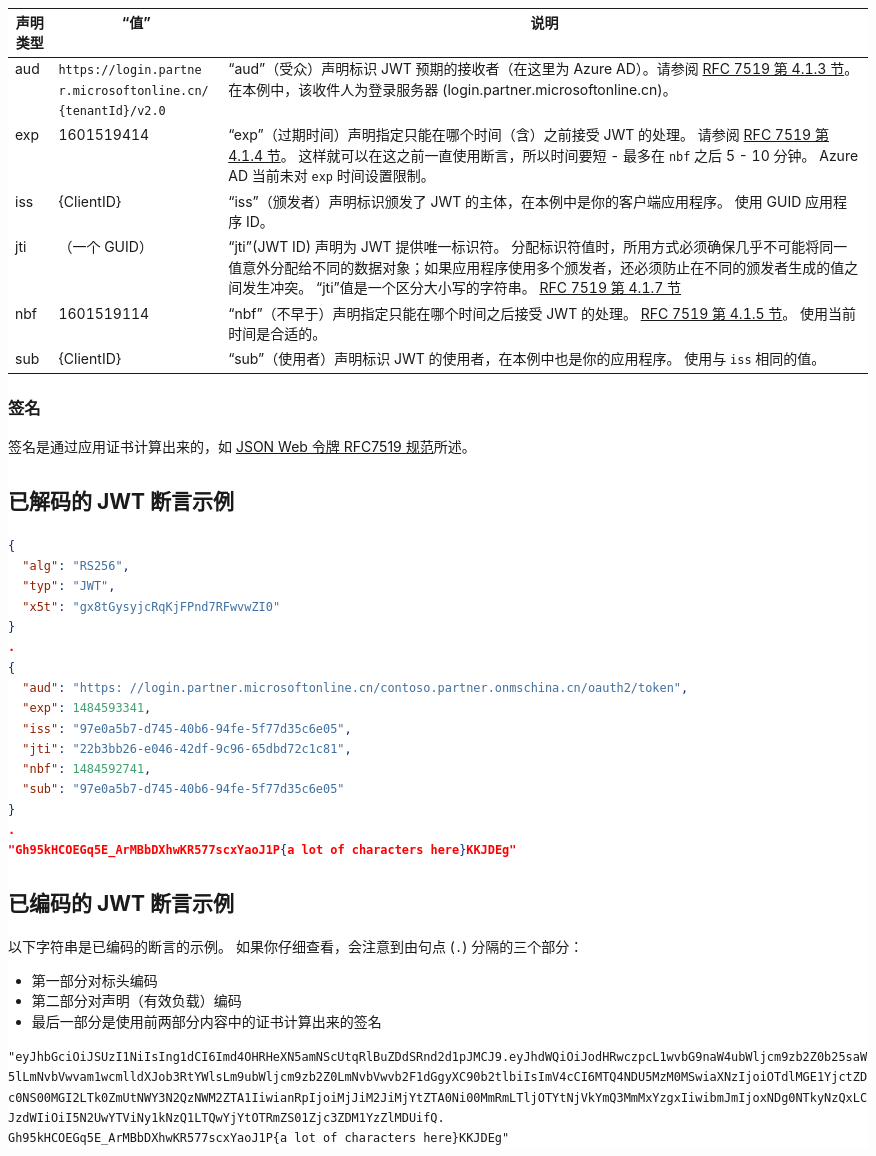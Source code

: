 声明类型 | “值” | 说明
---------- | ---------- | ----------
aud | `https://login.partner.microsoftonline.cn/{tenantId}/v2.0` | “aud”（受众）声明标识 JWT 预期的接收者（在这里为 Azure AD）。请参阅 [RFC 7519 第 4.1.3 节](https://tools.ietf.org/html/rfc7519#section-4.1.3)。  在本例中，该收件人为登录服务器 (login.partner.microsoftonline.cn)。
exp | 1601519414 | “exp”（过期时间）声明指定只能在哪个时间（含）之前接受 JWT 的处理。 请参阅 [RFC 7519 第 4.1.4 节](https://tools.ietf.org/html/rfc7519#section-4.1.4)。  这样就可以在这之前一直使用断言，所以时间要短 - 最多在 `nbf` 之后 5 - 10 分钟。  Azure AD 当前未对 `exp` 时间设置限制。 
iss | {ClientID} | “iss”（颁发者）声明标识颁发了 JWT 的主体，在本例中是你的客户端应用程序。  使用 GUID 应用程序 ID。
jti | （一个 GUID） | “jti”(JWT ID) 声明为 JWT 提供唯一标识符。 分配标识符值时，所用方式必须确保几乎不可能将同一值意外分配给不同的数据对象；如果应用程序使用多个颁发者，还必须防止在不同的颁发者生成的值之间发生冲突。 “jti”值是一个区分大小写的字符串。 [RFC 7519 第 4.1.7 节](https://tools.ietf.org/html/rfc7519#section-4.1.7)
nbf | 1601519114 | “nbf”（不早于）声明指定只能在哪个时间之后接受 JWT 的处理。 [RFC 7519 第 4.1.5 节](https://tools.ietf.org/html/rfc7519#section-4.1.5)。  使用当前时间是合适的。 
sub | {ClientID} | “sub”（使用者）声明标识 JWT 的使用者，在本例中也是你的应用程序。 使用与 `iss` 相同的值。 

### <a name="signature"></a>签名

签名是通过应用证书计算出来的，如 [JSON Web 令牌 RFC7519 规范](https://tools.ietf.org/html/rfc7519)所述。

## <a name="example-of-a-decoded-jwt-assertion"></a>已解码的 JWT 断言示例

```JSON
{
  "alg": "RS256",
  "typ": "JWT",
  "x5t": "gx8tGysyjcRqKjFPnd7RFwvwZI0"
}
.
{
  "aud": "https: //login.partner.microsoftonline.cn/contoso.partner.onmschina.cn/oauth2/token",
  "exp": 1484593341,
  "iss": "97e0a5b7-d745-40b6-94fe-5f77d35c6e05",
  "jti": "22b3bb26-e046-42df-9c96-65dbd72c1c81",
  "nbf": 1484592741,
  "sub": "97e0a5b7-d745-40b6-94fe-5f77d35c6e05"
}
.
"Gh95kHCOEGq5E_ArMBbDXhwKR577scxYaoJ1P{a lot of characters here}KKJDEg"
```

## <a name="example-of-an-encoded-jwt-assertion"></a>已编码的 JWT 断言示例

以下字符串是已编码的断言的示例。 如果你仔细查看，会注意到由句点 (`.`) 分隔的三个部分：

* 第一部分对标头编码
* 第二部分对声明（有效负载）编码
* 最后一部分是使用前两部分内容中的证书计算出来的签名

```
"eyJhbGciOiJSUzI1NiIsIng1dCI6Imd4OHRHeXN5amNScUtqRlBuZDdSRnd2d1pJMCJ9.eyJhdWQiOiJodHRwczpcL1wvbG9naW4ubWljcm9zb2Z0b25saW5lLmNvbVwvam1wcmlldXJob3RtYWlsLm9ubWljcm9zb2Z0LmNvbVwvb2F1dGgyXC90b2tlbiIsImV4cCI6MTQ4NDU5MzM0MSwiaXNzIjoiOTdlMGE1YjctZDc0NS00MGI2LTk0ZmUtNWY3N2QzNWM2ZTA1IiwianRpIjoiMjJiM2JiMjYtZTA0Ni00MmRmLTljOTYtNjVkYmQ3MmMxYzgxIiwibmJmIjoxNDg0NTkyNzQxLCJzdWIiOiI5N2UwYTViNy1kNzQ1LTQwYjYtOTRmZS01Zjc3ZDM1YzZlMDUifQ.
Gh95kHCOEGq5E_ArMBbDXhwKR577scxYaoJ1P{a lot of characters here}KKJDEg"
```
